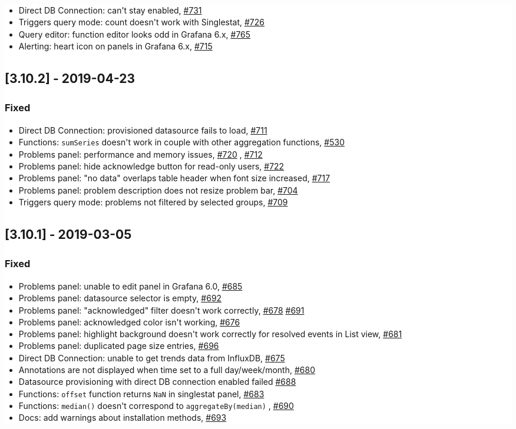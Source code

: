 - Direct DB Connection: can't stay enabled, [#731](https://github.com/alexanderzobnin/grafana-zabbix/issues/731)
- Triggers query mode: count doesn't work with Singlestat, [#726](https://github.com/alexanderzobnin/grafana-zabbix/issues/726)
- Query editor: function editor looks odd in Grafana 6.x, [#765](https://github.com/alexanderzobnin/grafana-zabbix/issues/765)
- Alerting: heart icon on panels in Grafana 6.x, [#715](https://github.com/alexanderzobnin/grafana-zabbix/issues/715)

## [3.10.2] - 2019-04-23

### Fixed

- Direct DB Connection: provisioned datasource fails to load, [#711](https://github.com/alexanderzobnin/grafana-zabbix/issues/711)
- Functions: `sumSeries` doesn't work in couple with other aggregation functions, [#530](https://github.com/alexanderzobnin/grafana-zabbix/issues/530)
- Problems panel: performance and memory issues, [#720](https://github.com/alexanderzobnin/grafana-zabbix/issues/720)
  , [#712](https://github.com/alexanderzobnin/grafana-zabbix/issues/712)
- Problems panel: hide acknowledge button for read-only users, [#722](https://github.com/alexanderzobnin/grafana-zabbix/issues/722)
- Problems panel: "no data" overlaps table header when font size increased, [#717](https://github.com/alexanderzobnin/grafana-zabbix/issues/717)
- Problems panel: problem description does not resize problem bar, [#704](https://github.com/alexanderzobnin/grafana-zabbix/issues/704)
- Triggers query mode: problems not filtered by selected groups, [#709](https://github.com/alexanderzobnin/grafana-zabbix/issues/709)

## [3.10.1] - 2019-03-05

### Fixed

- Problems panel: unable to edit panel in Grafana 6.0, [#685](https://github.com/alexanderzobnin/grafana-zabbix/issues/685)
- Problems panel: datasource selector is empty, [#692](https://github.com/alexanderzobnin/grafana-zabbix/issues/692)
- Problems panel: "acknowledged" filter doesn't work
  correctly, [#678](https://github.com/alexanderzobnin/grafana-zabbix/issues/678) [#691](https://github.com/alexanderzobnin/grafana-zabbix/issues/691)
- Problems panel: acknowledged color isn't working, [#676](https://github.com/alexanderzobnin/grafana-zabbix/issues/676)
- Problems panel: highlight background doesn't work correctly for resolved events in List view, [#681](https://github.com/alexanderzobnin/grafana-zabbix/issues/681)
- Problems panel: duplicated page size entries, [#696](https://github.com/alexanderzobnin/grafana-zabbix/issues/696)
- Direct DB Connection: unable to get trends data from InfluxDB, [#675](https://github.com/alexanderzobnin/grafana-zabbix/issues/675)
- Annotations are not displayed when time set to a full day/week/month, [#680](https://github.com/alexanderzobnin/grafana-zabbix/issues/680)
- Datasource provisioning with direct DB connection enabled failed [#688](https://github.com/alexanderzobnin/grafana-zabbix/issues/688)
- Functions: `offset` function returns `NaN` in singlestat panel, [#683](https://github.com/alexanderzobnin/grafana-zabbix/issues/683)
- Functions: `median()` doesn't correspond to `aggregateBy(median)`
  , [#690](https://github.com/alexanderzobnin/grafana-zabbix/issues/690)
- Docs: add warnings about installation methods, [#693](https://github.com/alexanderzobnin/grafana-zabbix/issues/693)
